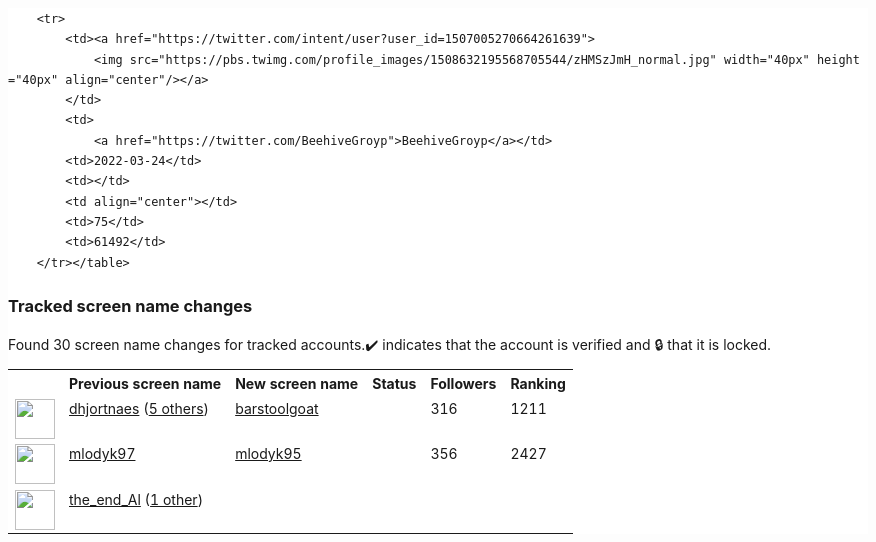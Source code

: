         <tr>
            <td><a href="https://twitter.com/intent/user?user_id=1507005270664261639">
                <img src="https://pbs.twimg.com/profile_images/1508632195568705544/zHMSzJmH_normal.jpg" width="40px" height="40px" align="center"/></a>
            </td>
            <td>
                <a href="https://twitter.com/BeehiveGroyp">BeehiveGroyp</a></td>
            <td>2022-03-24</td>
            <td></td>
            <td align="center"></td>
            <td>75</td>
            <td>61492</td>
        </tr></table>

### Tracked screen name changes

Found 30 screen name changes for tracked accounts.✔️ indicates that the account is verified and 🔒 that it is locked.

<table>
    <tr>
        <th></th>
        <th align="left">Previous screen name</th>
        <th align="left">New screen name</th>
        <th align="left">Status</th>
        <th align="left">Followers</th>
        <th align="left">Ranking</th></tr>
    </tr>
        <tr>
            <td><a href="https://twitter.com/intent/user?user_id=1462612616149446659">
                <img src="https://pbs.twimg.com/profile_images/1536401264677888002/DPcZOoEP_normal.jpg" width="40px" height="40px" align="center"/></a>
            </td>
            <td>
                <a href="https://twitter.com/dhjortnaes">dhjortnaes</a>&nbsp;(<a href="https://api.memory.lol/v1/tw/id/1462612616149446659">5 others</a>)&nbsp;</td>
            <td>
                <a href="https://twitter.com/barstoolgoat">barstoolgoat</a>
            </td>
            <td align="center"></td>
            <td>316</td>
            <td>1211</td>
        </tr>
        <tr>
            <td><a href="https://twitter.com/intent/user?user_id=1472644281043238918">
                <img src="https://pbs.twimg.com/profile_images/1510291441385414663/cwmLthS9_normal.jpg" width="40px" height="40px" align="center"/></a>
            </td>
            <td>
                <a href="https://twitter.com/mlodyk97">mlodyk97</a></td>
            <td>
                <a href="https://twitter.com/mlodyk95">mlodyk95</a>
            </td>
            <td align="center"></td>
            <td>356</td>
            <td>2427</td>
        </tr>
        <tr>
            <td><a href="https://twitter.com/intent/user?user_id=1467534291559239680">
                <img src="https://pbs.twimg.com/profile_images/1516481685029806080/u9aGwly1_normal.jpg" width="40px" height="40px" align="center"/></a>
            </td>
            <td>
                <a href="https://twitter.com/the_end_Al">the_end_Al</a>&nbsp;(<a href="https://api.memory.lol/v1/tw/id/1467534291559239680">1 other</a>)&nbsp;</td>
            <td>